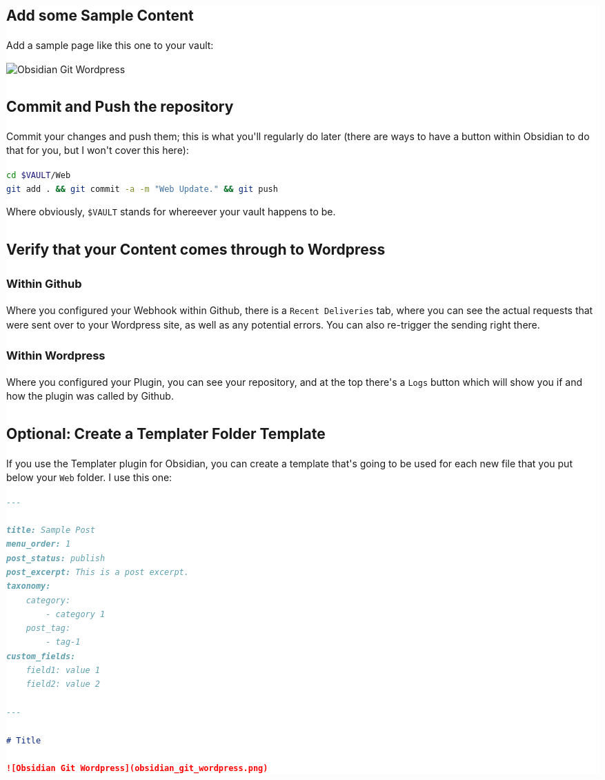 ## Add some Sample Content

Add a sample page like this one to your vault:

![Obsidian Git Wordpress](obsidian_git_wordpress.png)

## Commit and Push the repository

Commit your changes and push them; this is what you'll regularly do later (there are ways to have a button within Obsidian to do that for you, but I won't cover this here):

```bash
cd $VAULT/Web
git add . && git commit -a -m "Web Update." && git push
```

Where obviously, `$VAULT` stands for whereever your vault happens to be.

## Verify that your Content comes through to Wordpress

### Within Github

Where you configured your Webhook within Github, there is a `Recent Deliveries` tab, where you can see the actual requests that were sent over to your Wordpress site, as well as any potential errors. You can also re-trigger the sending right there.

### Within Wordpress

Where you configured your Plugin, you can see your repository, and at the top there's a `Logs` button which will show you if and how the plugin was called by Github.

## Optional: Create a Templater Folder Template

If you use the Templater plugin for Obsidian, you can create a template that's going to be used for each new file that you put below your `Web` folder. I use this one:

```markdown
---

title: Sample Post
menu_order: 1
post_status: publish
post_excerpt: This is a post excerpt.
taxonomy:
    category:
        - category 1
    post_tag:
        - tag-1
custom_fields:
    field1: value 1
    field2: value 2

---

# Title

![Obsidian Git Wordpress](obsidian_git_wordpress.png)

```
